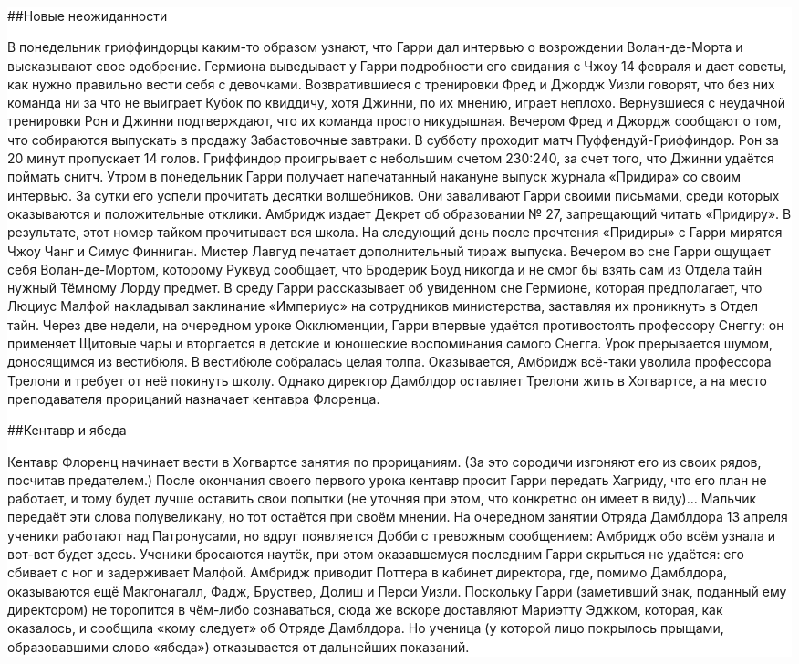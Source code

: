 ##Новые неожиданности

В понедельник гриффиндорцы каким-то образом узнают, что Гарри дал интервью о возрождении Волан-де-Морта и высказывают свое одобрение.
Гермиона выведывает у Гарри подробности его свидания с Чжоу 14 февраля и дает советы, как нужно правильно вести себя с девочками. Возвратившиеся с тренировки Фред и Джордж Уизли говорят, что без них команда ни за что не выиграет Кубок по квиддичу, хотя Джинни, по их мнению, играет неплохо. Вернувшиеся с неудачной тренировки Рон и Джинни подтверждают, что их команда просто никудышная. Вечером Фред и Джордж сообщают о том, что собираются выпускать в продажу Забастовочные завтраки.
В субботу проходит матч Пуффендуй-Гриффиндор. Рон за 20 минут пропускает 14 голов. Гриффиндор проигрывает с небольшим счетом 230:240, за счет того, что Джинни удаётся поймать снитч.
Утром в понедельник Гарри получает напечатанный накануне выпуск журнала «Придира» со своим интервью. За сутки его успели прочитать десятки волшебников. Они заваливают Гарри своими письмами, среди которых оказываются и положительные отклики. Амбридж издает Декрет об образовании № 27, запрещающий читать «Придиру». В результате, этот номер тайком прочитывает вся школа. На следующий день после прочтения «Придиры» с Гарри мирятся Чжоу Чанг и Симус Финниган. Мистер Лавгуд печатает дополнительный тираж выпуска.
Вечером во сне Гарри ощущает себя Волан-де-Мортом, которому Руквуд сообщает, что Бродерик Боуд никогда и не смог бы взять сам из Отдела тайн нужный Тёмному Лорду предмет.
В среду Гарри рассказывает об увиденном сне Гермионе, которая предполагает, что Люциус Малфой накладывал заклинание «Империус» на сотрудников министерства, заставляя их проникнуть в Отдел тайн.
Через две недели, на очередном уроке Окклюменции, Гарри впервые удаётся противостоять профессору Снеггу: он применяет Щитовые чары и вторгается в детские и юношеские воспоминания самого Снегга. Урок прерывается шумом, доносящимся из вестибюля.
В вестибюле собралась целая толпа. Оказывается, Амбридж всё-таки уволила профессора Трелони и требует от неё покинуть школу. Однако директор Дамблдор оставляет Трелони жить в Хогвартсе, а на место преподавателя прорицаний назначает кентавра Флоренца.

##Кентавр и ябеда

Кентавр Флоренц начинает вести в Хогвартсе занятия по прорицаниям. (За это сородичи изгоняют его из своих рядов, посчитав предателем.) После окончания своего первого урока кентавр просит Гарри передать Хагриду, что его план не работает, и тому будет лучше оставить свои попытки (не уточняя при этом, что конкретно он имеет в виду)... Мальчик передаёт эти слова полувеликану, но тот остаётся при своём мнении.
На очередном занятии Отряда Дамблдора 13 апреля ученики работают над Патронусами, но вдруг появляется Добби с тревожным сообщением: Амбридж обо всём узнала и вот-вот будет здесь. Ученики бросаются наутёк, при этом оказавшемуся последним Гарри скрыться не удаётся: его сбивает с ног и задерживает Малфой.
Амбридж приводит Поттера в кабинет директора, где, помимо Дамблдора, оказываются ещё Макгонагалл, Фадж, Бруствер, Долиш и Перси Уизли. Поскольку Гарри (заметивший знак, поданный ему директором) не торопится в чём-либо сознаваться, сюда же вскоре доставляют Мариэтту Эджком, которая, как оказалось, и сообщила «кому следует» об Отряде Дамблдора. Но ученица (у которой лицо покрылось прыщами, образовавшими слово «ябеда») отказывается от дальнейших показаний.
